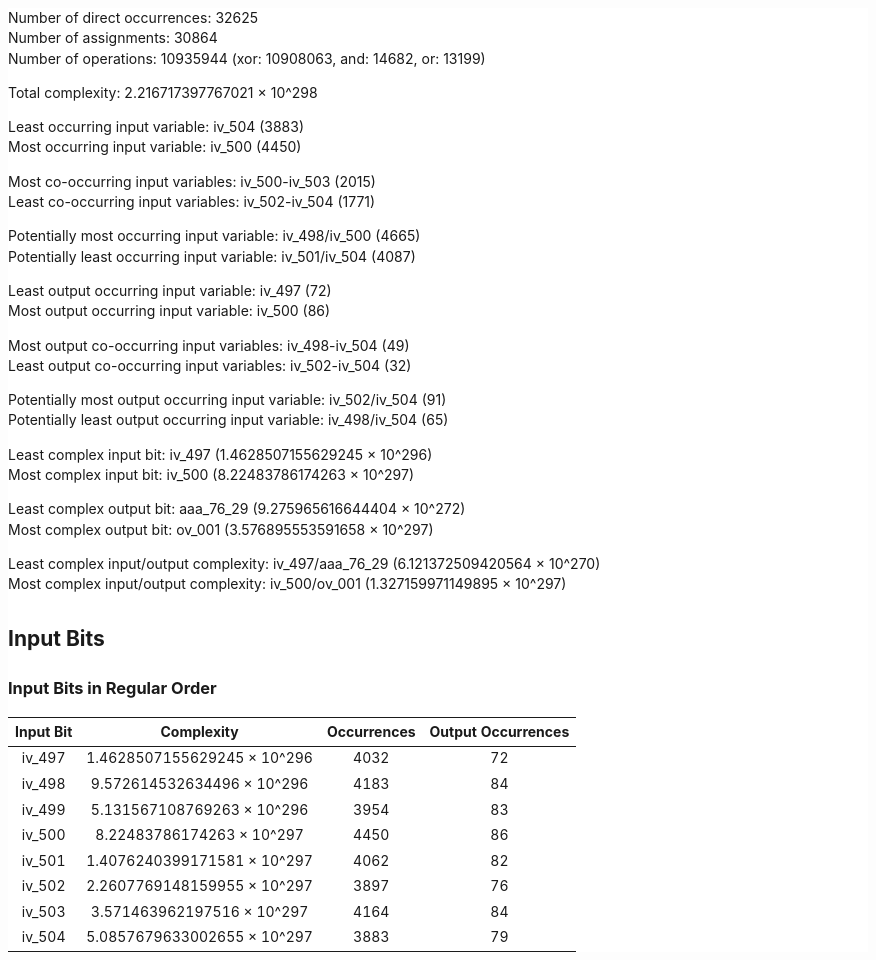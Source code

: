Number of direct occurrences: 32625  
Number of assignments: 30864  
Number of operations: 10935944
(xor: 10908063,
and: 14682,
or: 13199)

Total complexity: 2.216717397767021 × 10^298

Least occurring input variable: iv_504 (3883)  
Most occurring input variable: iv_500 (4450)

Most co-occurring input variables: iv_500-iv_503 (2015)  
Least co-occurring input variables: iv_502-iv_504 (1771)

Potentially most occurring input variable: iv_498/iv_500 (4665)  
Potentially least occurring input variable: iv_501/iv_504 (4087)

Least output occurring input variable: iv_497 (72)  
Most output occurring input variable: iv_500 (86)

Most output co-occurring input variables: iv_498-iv_504 (49)  
Least output co-occurring input variables: iv_502-iv_504 (32)

Potentially most output occurring input variable: iv_502/iv_504 (91)  
Potentially least output occurring input variable: iv_498/iv_504 (65)

Least complex input bit: iv_497 (1.4628507155629245 × 10^296)  
Most complex input bit: iv_500 (8.22483786174263 × 10^297)

Least complex output bit: aaa_76_29 (9.275965616644404 × 10^272)  
Most complex output bit: ov_001 (3.576895553591658 × 10^297)

Least complex input/output complexity: iv_497/aaa_76_29 (6.121372509420564 × 10^270)  
Most complex input/output complexity: iv_500/ov_001 (1.327159971149895 × 10^297)

## Input Bits

### Input Bits in Regular Order

| Input Bit | Complexity | Occurrences | Output Occurrences |
|:---------:|:----------:|:-----------:|:------------------:|
| iv_497 | 1.4628507155629245 × 10^296 | 4032 | 72 |
| iv_498 | 9.572614532634496 × 10^296 | 4183 | 84 |
| iv_499 | 5.131567108769263 × 10^296 | 3954 | 83 |
| iv_500 | 8.22483786174263 × 10^297 | 4450 | 86 |
| iv_501 | 1.4076240399171581 × 10^297 | 4062 | 82 |
| iv_502 | 2.2607769148159955 × 10^297 | 3897 | 76 |
| iv_503 | 3.571463962197516 × 10^297 | 4164 | 84 |
| iv_504 | 5.0857679633002655 × 10^297 | 3883 | 79 |
